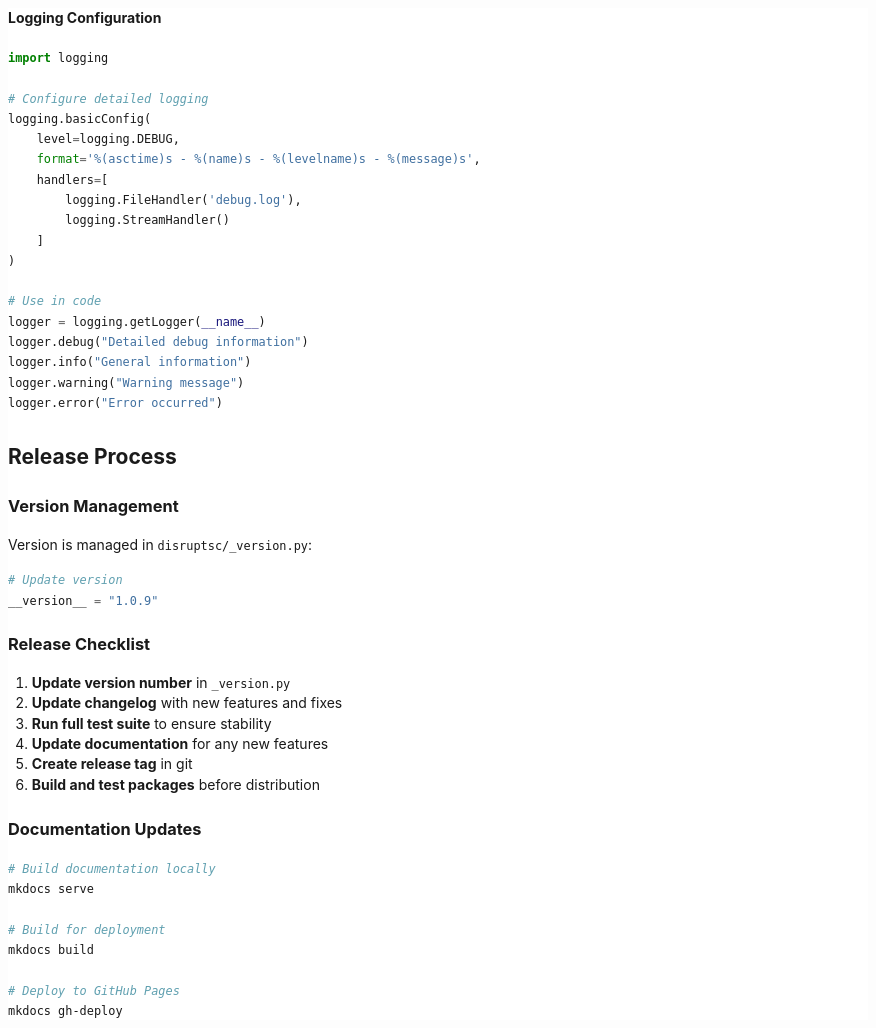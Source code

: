 #### Logging Configuration

```python
import logging

# Configure detailed logging
logging.basicConfig(
    level=logging.DEBUG,
    format='%(asctime)s - %(name)s - %(levelname)s - %(message)s',
    handlers=[
        logging.FileHandler('debug.log'),
        logging.StreamHandler()
    ]
)

# Use in code
logger = logging.getLogger(__name__)
logger.debug("Detailed debug information")
logger.info("General information")
logger.warning("Warning message")
logger.error("Error occurred")
```

## Release Process

### Version Management

Version is managed in `disruptsc/_version.py`:

```python
# Update version
__version__ = "1.0.9"
```

### Release Checklist

1. **Update version number** in `_version.py`
2. **Update changelog** with new features and fixes
3. **Run full test suite** to ensure stability
4. **Update documentation** for any new features
5. **Create release tag** in git
6. **Build and test packages** before distribution

### Documentation Updates

```bash
# Build documentation locally
mkdocs serve

# Build for deployment
mkdocs build

# Deploy to GitHub Pages
mkdocs gh-deploy
```
